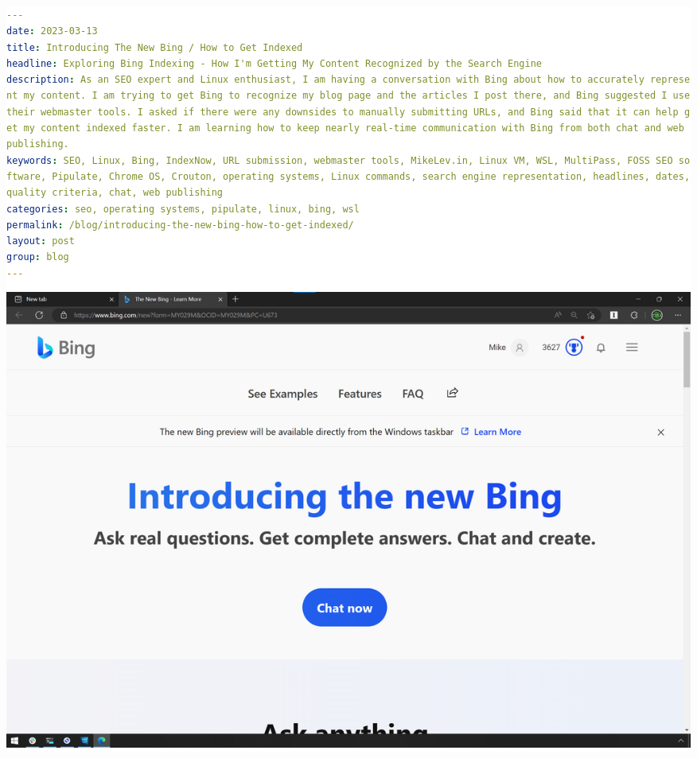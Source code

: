 ```yaml
---
date: 2023-03-13
title: Introducing The New Bing / How to Get Indexed
headline: Exploring Bing Indexing - How I'm Getting My Content Recognized by the Search Engine
description: As an SEO expert and Linux enthusiast, I am having a conversation with Bing about how to accurately represent my content. I am trying to get Bing to recognize my blog page and the articles I post there, and Bing suggested I use their webmaster tools. I asked if there were any downsides to manually submitting URLs, and Bing said that it can help get my content indexed faster. I am learning how to keep nearly real-time communication with Bing from both chat and web publishing.
keywords: SEO, Linux, Bing, IndexNow, URL submission, webmaster tools, MikeLev.in, Linux VM, WSL, MultiPass, FOSS SEO software, Pipulate, Chrome OS, Crouton, operating systems, Linux commands, search engine representation, headlines, dates, quality criteria, chat, web publishing
categories: seo, operating systems, pipulate, linux, bing, wsl
permalink: /blog/introducing-the-new-bing-how-to-get-indexed/
layout: post
group: blog
---
```



![Introducing The New Bing](/assets/images/introducing-the-new-bing.png)
